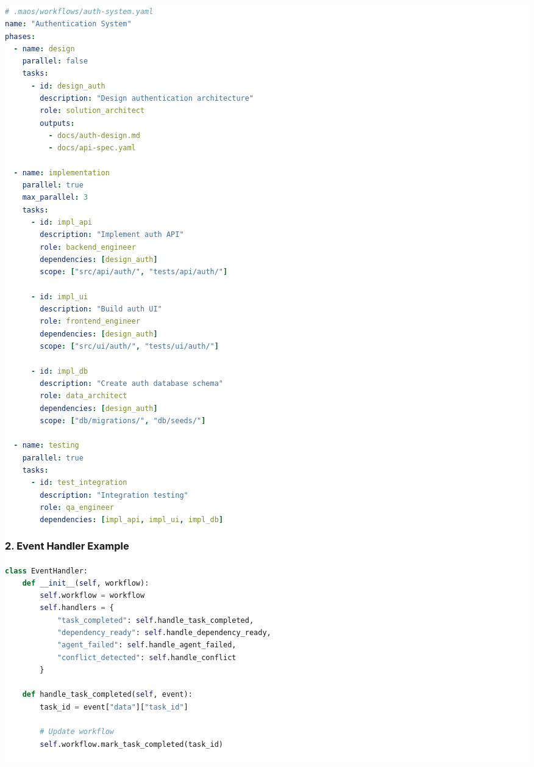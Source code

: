 ```yaml
# .maos/workflows/auth-system.yaml
name: "Authentication System"
phases:
  - name: design
    parallel: false
    tasks:
      - id: design_auth
        description: "Design authentication architecture"
        role: solution_architect
        outputs:
          - docs/auth-design.md
          - docs/api-spec.yaml
  
  - name: implementation
    parallel: true
    max_parallel: 3
    tasks:
      - id: impl_api
        description: "Implement auth API"
        role: backend_engineer
        dependencies: [design_auth]
        scope: ["src/api/auth/", "tests/api/auth/"]
      
      - id: impl_ui
        description: "Build auth UI"
        role: frontend_engineer
        dependencies: [design_auth]
        scope: ["src/ui/auth/", "tests/ui/auth/"]
      
      - id: impl_db
        description: "Create auth database schema"
        role: data_architect
        dependencies: [design_auth]
        scope: ["db/migrations/", "db/seeds/"]
  
  - name: testing
    parallel: true
    tasks:
      - id: test_integration
        description: "Integration testing"
        role: qa_engineer
        dependencies: [impl_api, impl_ui, impl_db]
```

### 2. Event Handler Example

```python
class EventHandler:
    def __init__(self, workflow):
        self.workflow = workflow
        self.handlers = {
            "task_completed": self.handle_task_completed,
            "dependency_ready": self.handle_dependency_ready,
            "agent_failed": self.handle_agent_failed,
            "conflict_detected": self.handle_conflict
        }
    
    def handle_task_completed(self, event):
        task_id = event["data"]["task_id"]
        
        # Update workflow
        self.workflow.mark_task_completed(task_id)
        
```